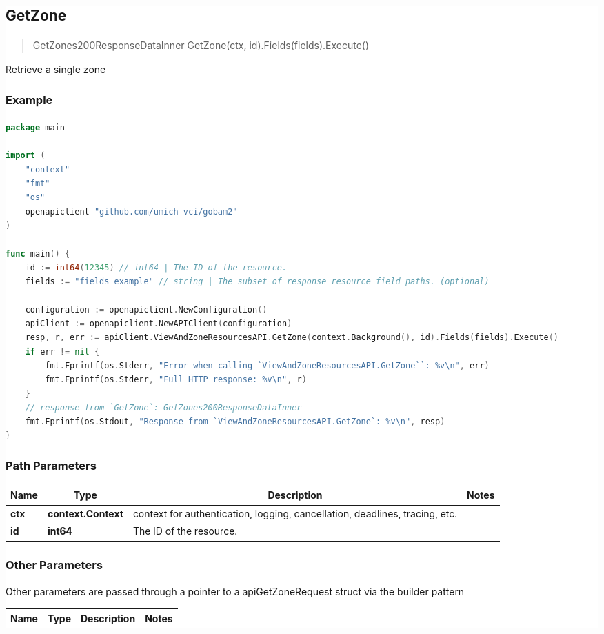 
## GetZone

> GetZones200ResponseDataInner GetZone(ctx, id).Fields(fields).Execute()

Retrieve a single zone



### Example

```go
package main

import (
	"context"
	"fmt"
	"os"
	openapiclient "github.com/umich-vci/gobam2"
)

func main() {
	id := int64(12345) // int64 | The ID of the resource.
	fields := "fields_example" // string | The subset of response resource field paths. (optional)

	configuration := openapiclient.NewConfiguration()
	apiClient := openapiclient.NewAPIClient(configuration)
	resp, r, err := apiClient.ViewAndZoneResourcesAPI.GetZone(context.Background(), id).Fields(fields).Execute()
	if err != nil {
		fmt.Fprintf(os.Stderr, "Error when calling `ViewAndZoneResourcesAPI.GetZone``: %v\n", err)
		fmt.Fprintf(os.Stderr, "Full HTTP response: %v\n", r)
	}
	// response from `GetZone`: GetZones200ResponseDataInner
	fmt.Fprintf(os.Stdout, "Response from `ViewAndZoneResourcesAPI.GetZone`: %v\n", resp)
}
```

### Path Parameters


Name | Type | Description  | Notes
------------- | ------------- | ------------- | -------------
**ctx** | **context.Context** | context for authentication, logging, cancellation, deadlines, tracing, etc.
**id** | **int64** | The ID of the resource. | 

### Other Parameters

Other parameters are passed through a pointer to a apiGetZoneRequest struct via the builder pattern


Name | Type | Description  | Notes
------------- | ------------- | ------------- | -------------
